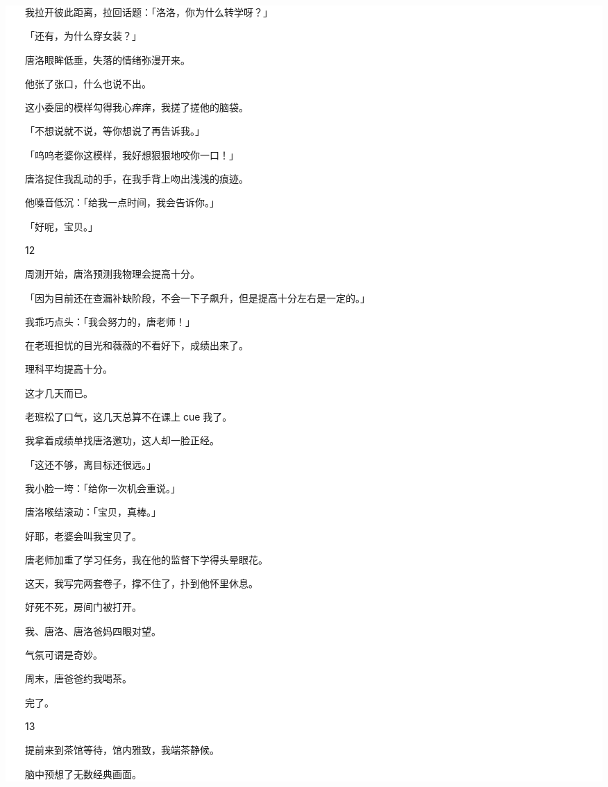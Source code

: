 &emsp;&emsp;我拉开彼此距离，拉回话题：「洛洛，你为什么转学呀？」  
  
&emsp;&emsp;「还有，为什么穿女装？」  
  
&emsp;&emsp;唐洛眼眸低垂，失落的情绪弥漫开来。  
  
&emsp;&emsp;他张了张口，什么也说不出。  
  
&emsp;&emsp;这小委屈的模样勾得我心痒痒，我搓了搓他的脑袋。  
  
&emsp;&emsp;「不想说就不说，等你想说了再告诉我。」  
  
&emsp;&emsp;「呜呜老婆你这模样，我好想狠狠地咬你一口！」  
  
&emsp;&emsp;唐洛捉住我乱动的手，在我手背上吻出浅浅的痕迹。  
  
&emsp;&emsp;他嗓音低沉：「给我一点时间，我会告诉你。」  
  
&emsp;&emsp;「好呢，宝贝。」  
  
&emsp;&emsp;12  
  
&emsp;&emsp;周测开始，唐洛预测我物理会提高十分。  
  
&emsp;&emsp;「因为目前还在查漏补缺阶段，不会一下子飙升，但是提高十分左右是一定的。」  
  
&emsp;&emsp;我乖巧点头：「我会努力的，唐老师！」  
  
&emsp;&emsp;在老班担忧的目光和薇薇的不看好下，成绩出来了。  
  
&emsp;&emsp;理科平均提高十分。  
  
&emsp;&emsp;这才几天而已。  
  
&emsp;&emsp;老班松了口气，这几天总算不在课上 cue 我了。  
  
&emsp;&emsp;我拿着成绩单找唐洛邀功，这人却一脸正经。  
  
&emsp;&emsp;「这还不够，离目标还很远。」  
  
&emsp;&emsp;我小脸一垮：「给你一次机会重说。」  
  
&emsp;&emsp;唐洛喉结滚动：「宝贝，真棒。」  
  
&emsp;&emsp;好耶，老婆会叫我宝贝了。  
  
&emsp;&emsp;唐老师加重了学习任务，我在他的监督下学得头晕眼花。  
  
&emsp;&emsp;这天，我写完两套卷子，撑不住了，扑到他怀里休息。  
  
&emsp;&emsp;好死不死，房间门被打开。  
  
&emsp;&emsp;我、唐洛、唐洛爸妈四眼对望。  
  
&emsp;&emsp;气氛可谓是奇妙。  
  
&emsp;&emsp;周末，唐爸爸约我喝茶。  
  
&emsp;&emsp;完了。  
  
&emsp;&emsp;13  
  
&emsp;&emsp;提前来到茶馆等待，馆内雅致，我端茶静候。  
  
&emsp;&emsp;脑中预想了无数经典画面。  
  